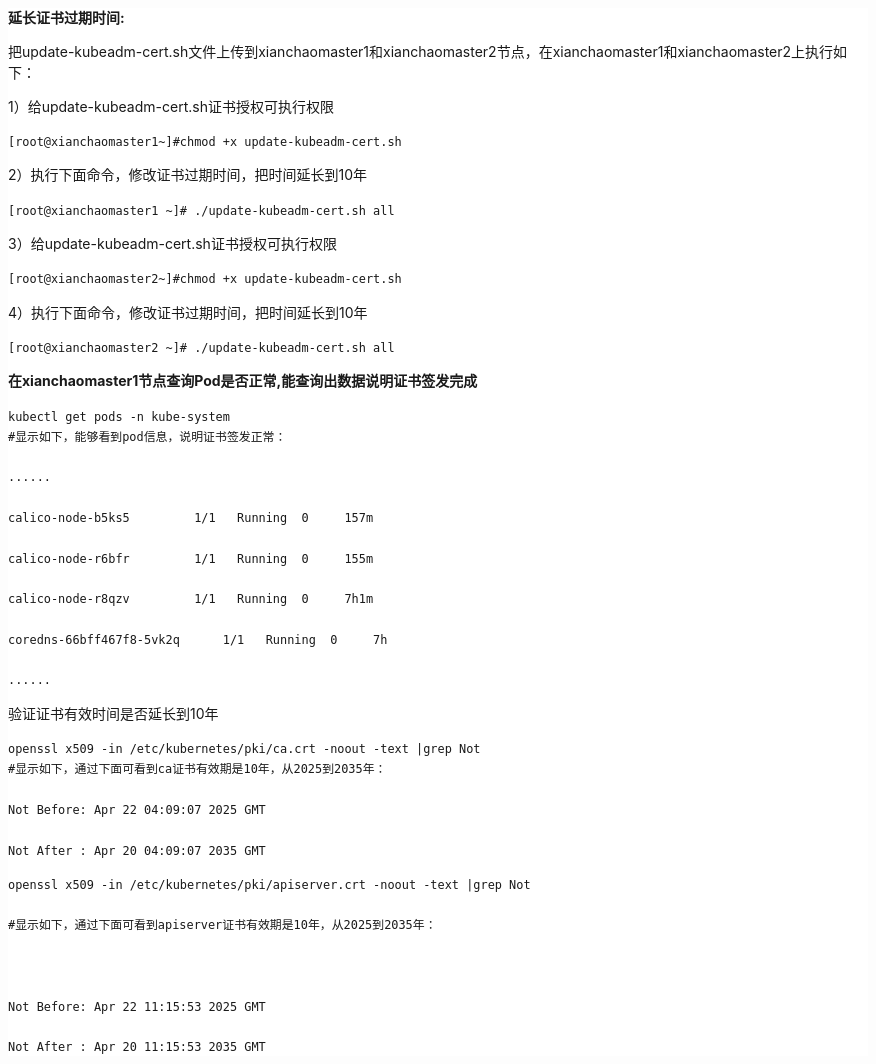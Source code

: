 **延长证书过期时间:**

把update-kubeadm-cert.sh文件上传到xianchaomaster1和xianchaomaster2节点，在xianchaomaster1和xianchaomaster2上执行如下：

1）给update-kubeadm-cert.sh证书授权可执行权限

```
[root@xianchaomaster1~]#chmod +x update-kubeadm-cert.sh
```

2）执行下面命令，修改证书过期时间，把时间延长到10年

```
[root@xianchaomaster1 ~]# ./update-kubeadm-cert.sh all
```

3）给update-kubeadm-cert.sh证书授权可执行权限

```
[root@xianchaomaster2~]#chmod +x update-kubeadm-cert.sh
```

4）执行下面命令，修改证书过期时间，把时间延长到10年

```
[root@xianchaomaster2 ~]# ./update-kubeadm-cert.sh all
```

**在xianchaomaster1节点查询Pod是否正常,能查询出数据说明证书签发完成**

```
kubectl get pods -n kube-system
#显示如下，能够看到pod信息，说明证书签发正常：

......

calico-node-b5ks5         1/1   Running  0     157m

calico-node-r6bfr         1/1   Running  0     155m

calico-node-r8qzv         1/1   Running  0     7h1m

coredns-66bff467f8-5vk2q      1/1   Running  0     7h

......
```

验证证书有效时间是否延长到10年

```
openssl x509 -in /etc/kubernetes/pki/ca.crt -noout -text |grep Not
#显示如下，通过下面可看到ca证书有效期是10年，从2025到2035年：

Not Before: Apr 22 04:09:07 2025 GMT

Not After : Apr 20 04:09:07 2035 GMT 
```

```
openssl x509 -in /etc/kubernetes/pki/apiserver.crt -noout -text |grep Not

#显示如下，通过下面可看到apiserver证书有效期是10年，从2025到2035年：

 

Not Before: Apr 22 11:15:53 2025 GMT

Not After : Apr 20 11:15:53 2035 GMT
```
